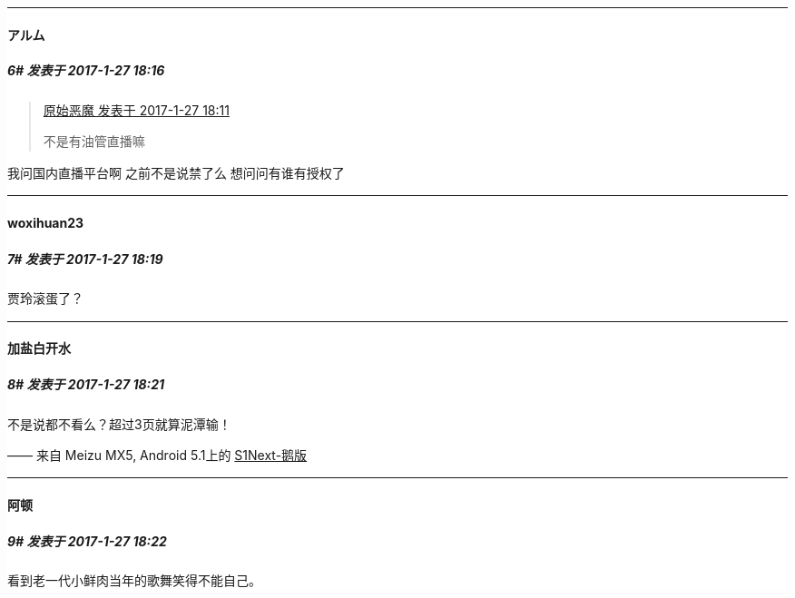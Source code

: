 



-----

####  アルム  
##### 6#       发表于 2017-1-27 18:16



<blockquote><a href="httphttps://bbs.saraba1st.com/2b/forum.php?mod=redirect&amp;goto=findpost&amp;pid=35033468&amp;ptid=1471289" target="_blank">原始恶魔 发表于 2017-1-27 18:11</a>

不是有油管直播嘛</blockquote>
我问国内直播平台啊 之前不是说禁了么 想问问有谁有授权了







-----

####  woxihuan23  
##### 7#       发表于 2017-1-27 18:19




贾玲滚蛋了？







-----

####  加盐白开水  
##### 8#       发表于 2017-1-27 18:21




不是说都不看么？超过3页就算泥潭输！


—— 来自 Meizu MX5, Android 5.1上的 [S1Next-鹅版](https://github.com/ykrank/S1-Next/releases)







-----

####  阿顿  
##### 9#       发表于 2017-1-27 18:22




看到老一代小鲜肉当年的歌舞笑得不能自己。


